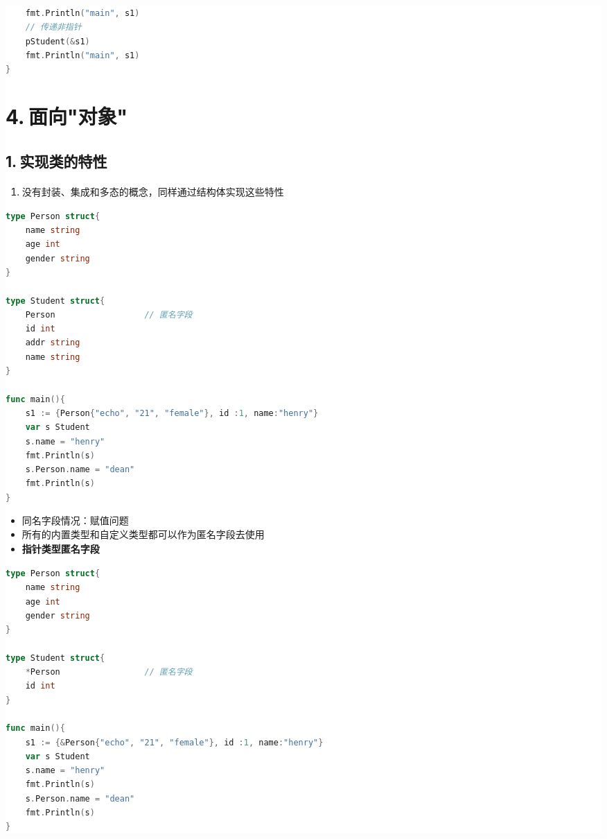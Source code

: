```go
    fmt.Println("main", s1)
    // 传递非指针
    pStudent(&s1)
    fmt.Println("main", s1)
}
```

# 4. 面向"对象"

## 1. 实现类的特性

1.  没有封装、集成和多态的概念，同样通过结构体实现这些特性

```go
type Person struct{
    name string
    age int
    gender string
}

type Student struct{
    Person					// 匿名字段
    id int
    addr string
    name string
}

func main(){
    s1 := {Person{"echo", "21", "female"}, id :1, name:"henry"}
    var s Student
    s.name = "henry"
    fmt.Println(s)
    s.Person.name = "dean"
    fmt.Println(s)
}
```

-   同名字段情况：赋值问题
-   所有的内置类型和自定义类型都可以作为匿名字段去使用
-   **指针类型匿名字段**

```go
type Person struct{
    name string
    age int
    gender string
}

type Student struct{
	*Person					// 匿名字段
    id int
}

func main(){
    s1 := {&Person{"echo", "21", "female"}, id :1, name:"henry"}
    var s Student
    s.name = "henry"
    fmt.Println(s)
    s.Person.name = "dean"
    fmt.Println(s)
}
```
